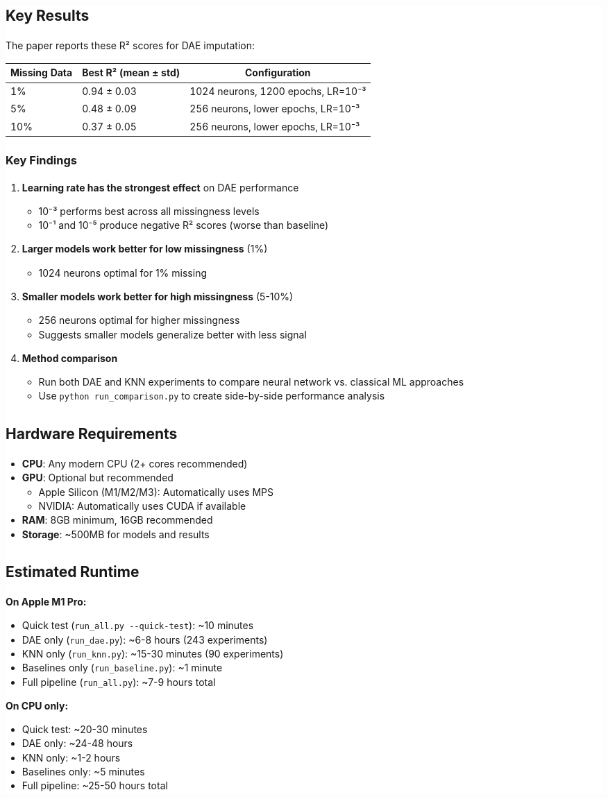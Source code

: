 ## Key Results

The paper reports these R² scores for DAE imputation:

| Missing Data | Best R² (mean ± std) | Configuration |
|--------------|----------------------|---------------|
| 1%           | 0.94 ± 0.03         | 1024 neurons, 1200 epochs, LR=10⁻³ |
| 5%           | 0.48 ± 0.09         | 256 neurons, lower epochs, LR=10⁻³ |
| 10%          | 0.37 ± 0.05         | 256 neurons, lower epochs, LR=10⁻³ |

### Key Findings

1. **Learning rate has the strongest effect** on DAE performance
   - 10⁻³ performs best across all missingness levels
   - 10⁻¹ and 10⁻⁵ produce negative R² scores (worse than baseline)

2. **Larger models work better for low missingness** (1%)
   - 1024 neurons optimal for 1% missing

3. **Smaller models work better for high missingness** (5-10%)
   - 256 neurons optimal for higher missingness
   - Suggests smaller models generalize better with less signal

4. **Method comparison**
   - Run both DAE and KNN experiments to compare neural network vs. classical ML approaches
   - Use `python run_comparison.py` to create side-by-side performance analysis

## Hardware Requirements

- **CPU**: Any modern CPU (2+ cores recommended)
- **GPU**: Optional but recommended
  - Apple Silicon (M1/M2/M3): Automatically uses MPS
  - NVIDIA: Automatically uses CUDA if available
- **RAM**: 8GB minimum, 16GB recommended
- **Storage**: ~500MB for models and results

## Estimated Runtime

**On Apple M1 Pro:**
- Quick test (`run_all.py --quick-test`): ~10 minutes
- DAE only (`run_dae.py`): ~6-8 hours (243 experiments)
- KNN only (`run_knn.py`): ~15-30 minutes (90 experiments)
- Baselines only (`run_baseline.py`): ~1 minute
- Full pipeline (`run_all.py`): ~7-9 hours total

**On CPU only:**
- Quick test: ~20-30 minutes
- DAE only: ~24-48 hours
- KNN only: ~1-2 hours
- Baselines only: ~5 minutes
- Full pipeline: ~25-50 hours total
